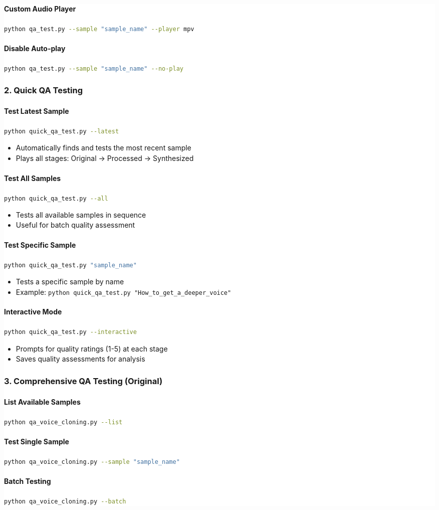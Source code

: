 #### Custom Audio Player
```bash
python qa_test.py --sample "sample_name" --player mpv
```

#### Disable Auto-play
```bash
python qa_test.py --sample "sample_name" --no-play
```

### 2. Quick QA Testing

#### Test Latest Sample
```bash
python quick_qa_test.py --latest
```
- Automatically finds and tests the most recent sample
- Plays all stages: Original → Processed → Synthesized

#### Test All Samples
```bash
python quick_qa_test.py --all
```
- Tests all available samples in sequence
- Useful for batch quality assessment

#### Test Specific Sample
```bash
python quick_qa_test.py "sample_name"
```
- Tests a specific sample by name
- Example: `python quick_qa_test.py "How_to_get_a_deeper_voice"`

#### Interactive Mode
```bash
python quick_qa_test.py --interactive
```
- Prompts for quality ratings (1-5) at each stage
- Saves quality assessments for analysis

### 3. Comprehensive QA Testing (Original)

#### List Available Samples
```bash
python qa_voice_cloning.py --list
```

#### Test Single Sample
```bash
python qa_voice_cloning.py --sample "sample_name"
```

#### Batch Testing
```bash
python qa_voice_cloning.py --batch
```
